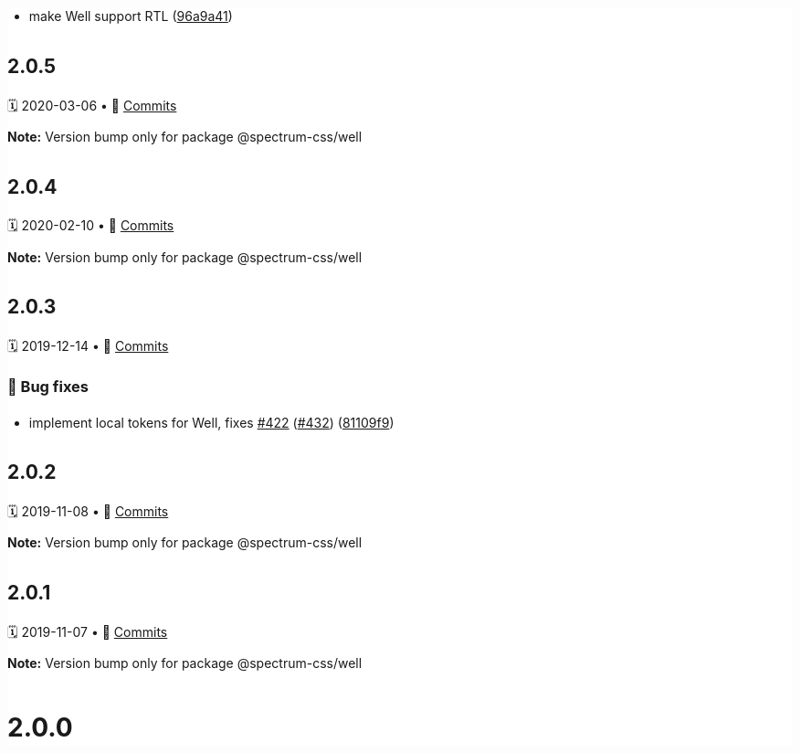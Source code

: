 - make Well support RTL ([96a9a41](https://github.com/adobe/spectrum-css/commit/96a9a41))

<a name="2.0.5"></a>

## 2.0.5

🗓 2020-03-06 • 📝 [Commits](https://github.com/adobe/spectrum-css/compare/@spectrum-css/well@2.0.4...@spectrum-css/well@2.0.5)

**Note:** Version bump only for package @spectrum-css/well

<a name="2.0.4"></a>

## 2.0.4

🗓 2020-02-10 • 📝 [Commits](https://github.com/adobe/spectrum-css/compare/@spectrum-css/well@2.0.3...@spectrum-css/well@2.0.4)

**Note:** Version bump only for package @spectrum-css/well

<a name="2.0.3"></a>

## 2.0.3

🗓 2019-12-14 • 📝 [Commits](https://github.com/adobe/spectrum-css/compare/@spectrum-css/well@2.0.2...@spectrum-css/well@2.0.3)

### 🐛 Bug fixes

- implement local tokens for Well, fixes [#422](https://github.com/adobe/spectrum-css/issues/422) ([#432](https://github.com/adobe/spectrum-css/issues/432)) ([81109f9](https://github.com/adobe/spectrum-css/commit/81109f9))

<a name="2.0.2"></a>

## 2.0.2

🗓 2019-11-08 • 📝 [Commits](https://github.com/adobe/spectrum-css/compare/@spectrum-css/well@2.0.1...@spectrum-css/well@2.0.2)

**Note:** Version bump only for package @spectrum-css/well

<a name="2.0.1"></a>

## 2.0.1

🗓 2019-11-07 • 📝 [Commits](https://github.com/adobe/spectrum-css/compare/@spectrum-css/well@2.0.0...@spectrum-css/well@2.0.1)

**Note:** Version bump only for package @spectrum-css/well

<a name="2.0.0"></a>

# 2.0.0
